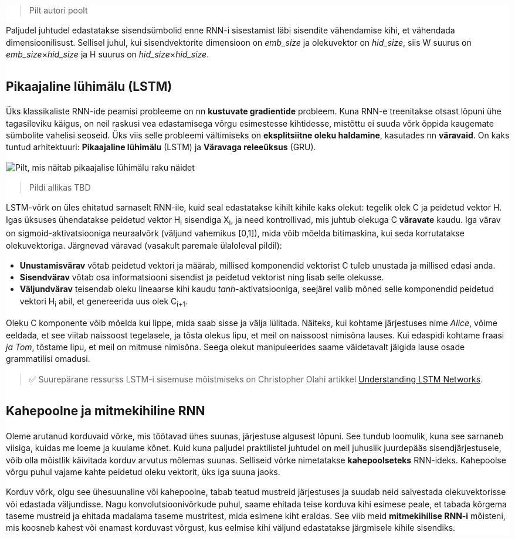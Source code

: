 > Pilt autori poolt

Paljudel juhtudel edastatakse sisendsümbolid enne RNN-i sisestamist läbi sisendite vähendamise kihi, et vähendada dimensioonilisust. Sellisel juhul, kui sisendvektorite dimensioon on *emb_size* ja olekuvektor on *hid_size*, siis W suurus on *emb_size*&times;*hid_size* ja H suurus on *hid_size*&times;*hid_size*.

## Pikaajaline lühimälu (LSTM)

Üks klassikaliste RNN-ide peamisi probleeme on nn **kustuvate gradientide** probleem. Kuna RNN-e treenitakse otsast lõpuni ühe tagasileviku käigus, on neil raskusi vea edastamisega võrgu esimestesse kihtidesse, mistõttu ei suuda võrk õppida kaugemate sümbolite vahelisi seoseid. Üks viis selle probleemi vältimiseks on **eksplitsiitne oleku haldamine**, kasutades nn **väravaid**. On kaks tuntud arhitektuuri: **Pikaajaline lühimälu** (LSTM) ja **Väravaga releeüksus** (GRU).

![Pilt, mis näitab pikaajalise lühimälu raku näidet](../../../../../lessons/5-NLP/16-RNN/images/long-short-term-memory-cell.svg)

> Pildi allikas TBD

LSTM-võrk on üles ehitatud sarnaselt RNN-ile, kuid seal edastatakse kihilt kihile kaks olekut: tegelik olek C ja peidetud vektor H. Igas üksuses ühendatakse peidetud vektor H<sub>i</sub> sisendiga X<sub>i</sub>, ja need kontrollivad, mis juhtub olekuga C **väravate** kaudu. Iga värav on sigmoid-aktivatsiooniga neuraalvõrk (väljund vahemikus [0,1]), mida võib mõelda bitimaskina, kui seda korrutatakse olekuvektoriga. Järgnevad väravad (vasakult paremale ülaloleval pildil):

* **Unustamisvärav** võtab peidetud vektori ja määrab, millised komponendid vektorist C tuleb unustada ja millised edasi anda.
* **Sisendvärav** võtab osa informatsiooni sisendist ja peidetud vektorist ning lisab selle olekusse.
* **Väljundvärav** teisendab oleku lineaarse kihi kaudu *tanh*-aktivatsiooniga, seejärel valib mõned selle komponendid peidetud vektori H<sub>i</sub> abil, et genereerida uus olek C<sub>i+1</sub>.

Oleku C komponente võib mõelda kui lippe, mida saab sisse ja välja lülitada. Näiteks, kui kohtame järjestuses nime *Alice*, võime eeldada, et see viitab naissoost tegelasele, ja tõsta olekus lipu, et meil on naissoost nimisõna lauses. Kui edaspidi kohtame fraasi *ja Tom*, tõstame lipu, et meil on mitmuse nimisõna. Seega olekut manipuleerides saame väidetavalt jälgida lause osade grammatilisi omadusi.

> ✅ Suurepärane ressurss LSTM-i sisemuse mõistmiseks on Christopher Olahi artikkel [Understanding LSTM Networks](https://colah.github.io/posts/2015-08-Understanding-LSTMs/).

## Kahepoolne ja mitmekihiline RNN

Oleme arutanud korduvaid võrke, mis töötavad ühes suunas, järjestuse algusest lõpuni. See tundub loomulik, kuna see sarnaneb viisiga, kuidas me loeme ja kuulame kõnet. Kuid kuna paljudel praktilistel juhtudel on meil juhuslik juurdepääs sisendjärjestusele, võib olla mõistlik käivitada korduv arvutus mõlemas suunas. Selliseid võrke nimetatakse **kahepoolseteks** RNN-ideks. Kahepoolse võrgu puhul vajame kahte peidetud oleku vektorit, üks iga suuna jaoks.

Korduv võrk, olgu see ühesuunaline või kahepoolne, tabab teatud mustreid järjestuses ja suudab neid salvestada olekuvektorisse või edastada väljundisse. Nagu konvolutsioonivõrkude puhul, saame ehitada teise korduva kihi esimese peale, et tabada kõrgema taseme mustreid ja ehitada madalama taseme mustritest, mida esimene kiht eraldas. See viib meid **mitmekihilise RNN-i** mõisteni, mis koosneb kahest või enamast korduvast võrgust, kus eelmise kihi väljund edastatakse järgmisele kihile sisendiks.

